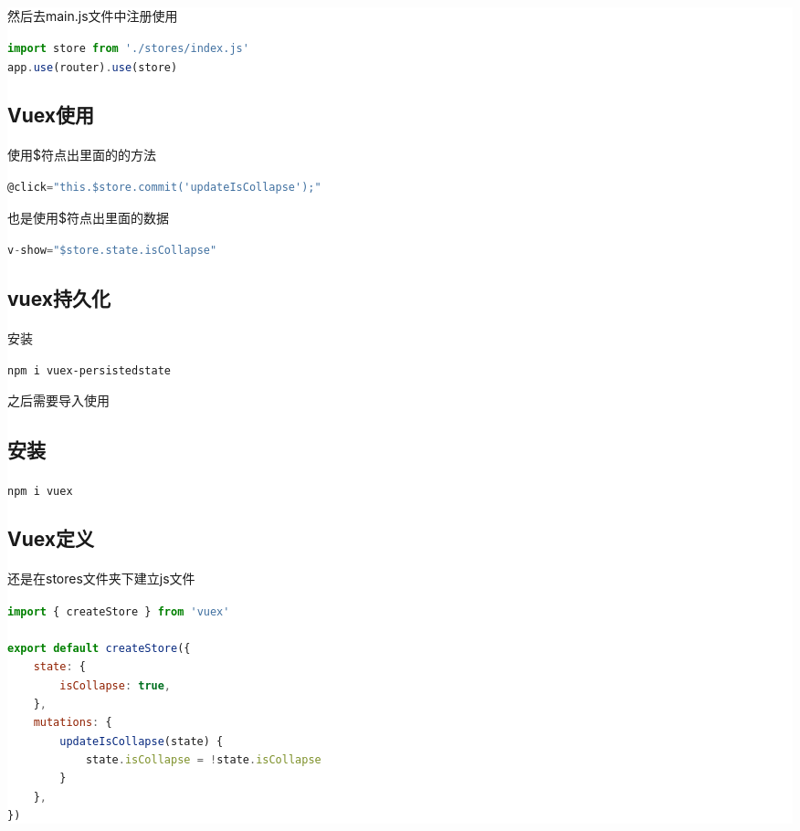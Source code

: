 ```js
```

然后去main.js文件中注册使用

```js
import store from './stores/index.js'
app.use(router).use(store)
```

## Vuex使用

使用$符点出里面的的方法

```js
@click="this.$store.commit('updateIsCollapse');"
```

也是使用$符点出里面的数据

```js
v-show="$store.state.isCollapse"
```

## vuex持久化

安装

```
npm i vuex-persistedstate
```

之后需要导入使用

## 安装

```
npm i vuex
```

## Vuex定义

还是在stores文件夹下建立js文件

```js
import { createStore } from 'vuex'

export default createStore({
    state: {
        isCollapse: true,
    },
    mutations: {
        updateIsCollapse(state) {
            state.isCollapse = !state.isCollapse
        }
    },
})
```
